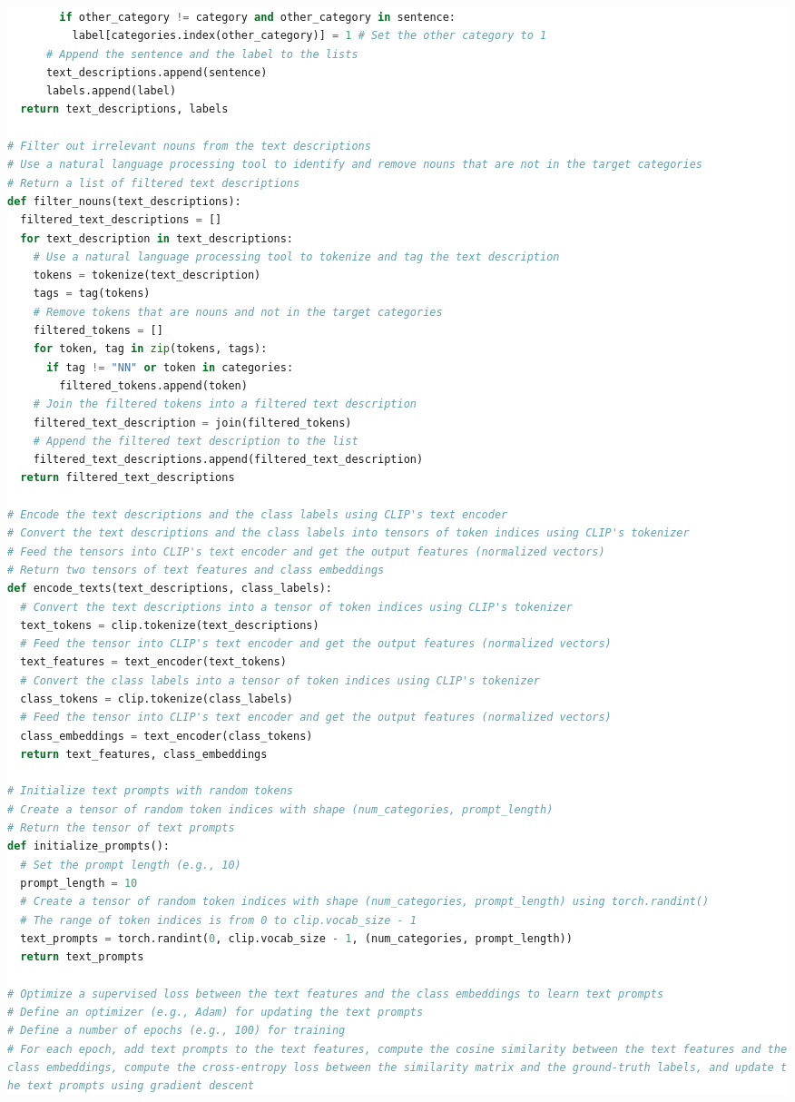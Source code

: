 ```python
        if other_category != category and other_category in sentence:
          label[categories.index(other_category)] = 1 # Set the other category to 1
      # Append the sentence and the label to the lists
      text_descriptions.append(sentence)
      labels.append(label)
  return text_descriptions, labels

# Filter out irrelevant nouns from the text descriptions
# Use a natural language processing tool to identify and remove nouns that are not in the target categories
# Return a list of filtered text descriptions
def filter_nouns(text_descriptions):
  filtered_text_descriptions = []
  for text_description in text_descriptions:
    # Use a natural language processing tool to tokenize and tag the text description
    tokens = tokenize(text_description)
    tags = tag(tokens)
    # Remove tokens that are nouns and not in the target categories
    filtered_tokens = []
    for token, tag in zip(tokens, tags):
      if tag != "NN" or token in categories:
        filtered_tokens.append(token)
    # Join the filtered tokens into a filtered text description
    filtered_text_description = join(filtered_tokens)
    # Append the filtered text description to the list
    filtered_text_descriptions.append(filtered_text_description)
  return filtered_text_descriptions

# Encode the text descriptions and the class labels using CLIP's text encoder
# Convert the text descriptions and the class labels into tensors of token indices using CLIP's tokenizer
# Feed the tensors into CLIP's text encoder and get the output features (normalized vectors)
# Return two tensors of text features and class embeddings
def encode_texts(text_descriptions, class_labels):
  # Convert the text descriptions into a tensor of token indices using CLIP's tokenizer
  text_tokens = clip.tokenize(text_descriptions)
  # Feed the tensor into CLIP's text encoder and get the output features (normalized vectors)
  text_features = text_encoder(text_tokens)
  # Convert the class labels into a tensor of token indices using CLIP's tokenizer
  class_tokens = clip.tokenize(class_labels)
  # Feed the tensor into CLIP's text encoder and get the output features (normalized vectors)
  class_embeddings = text_encoder(class_tokens)
  return text_features, class_embeddings

# Initialize text prompts with random tokens
# Create a tensor of random token indices with shape (num_categories, prompt_length)
# Return the tensor of text prompts
def initialize_prompts():
  # Set the prompt length (e.g., 10)
  prompt_length = 10
  # Create a tensor of random token indices with shape (num_categories, prompt_length) using torch.randint()
  # The range of token indices is from 0 to clip.vocab_size - 1
  text_prompts = torch.randint(0, clip.vocab_size - 1, (num_categories, prompt_length))
  return text_prompts

# Optimize a supervised loss between the text features and the class embeddings to learn text prompts
# Define an optimizer (e.g., Adam) for updating the text prompts
# Define a number of epochs (e.g., 100) for training
# For each epoch, add text prompts to the text features, compute the cosine similarity between the text features and the class embeddings, compute the cross-entropy loss between the similarity matrix and the ground-truth labels, and update the text prompts using gradient descent
```

[1]: https://arxiv.org/abs/2211.12739 "[2211.12739] Texts as Images in Prompt Tuning for Multi-Label Image ..."
[2]: https://arxiv.org/pdf/2211.12739 "Abstract arXiv:2211.12739v2 [cs.CV] 20 Dec 2022"
[3]: http://export.arxiv.org/abs/2211.12739 "[2211.12739] Texts as Images in Prompt Tuning for Multi-Label Image ..."
[1]: https://arxiv.org/abs/2211.12739 "[2211.12739] Texts as Images in Prompt Tuning for Multi-Label Image ..."
[2]: https://arxiv.org/pdf/2211.12739 "Abstract arXiv:2211.12739v2 [cs.CV] 20 Dec 2022"
[3]: http://export.arxiv.org/abs/2211.12739 "[2211.12739] Texts as Images in Prompt Tuning for Multi-Label Image ..."
[1]: https://arxiv.org/abs/2211.12739 "[2211.12739] Texts as Images in Prompt Tuning for Multi-Label Image ..."
[2]: https://arxiv.org/pdf/2211.12739 "Abstract arXiv:2211.12739v2 [cs.CV] 20 Dec 2022"
[3]: http://export.arxiv.org/abs/2211.12739 "[2211.12739] Texts as Images in Prompt Tuning for Multi-Label Image ..."